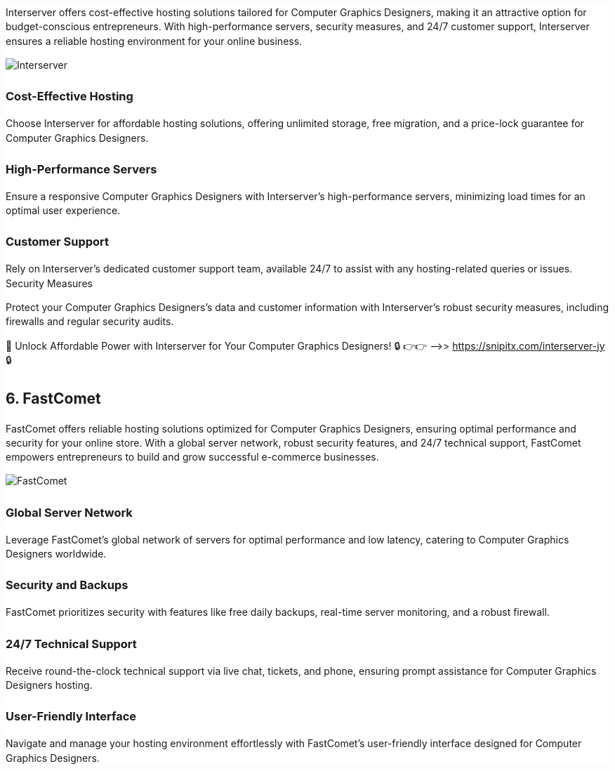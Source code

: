 Interserver offers cost-effective hosting solutions tailored for Computer Graphics Designers, making it an attractive option for budget-conscious entrepreneurs. With high-performance servers, security measures, and 24/7 customer support, Interserver ensures a reliable hosting environment for your online business.

![Interserver](https://i.imgur.com/OM5dOEW.jpeg "Interserver Hosting")

### Cost-Effective Hosting
Choose Interserver for affordable hosting solutions, offering unlimited storage, free migration, and a price-lock guarantee for Computer Graphics Designers.

### High-Performance Servers
Ensure a responsive Computer Graphics Designers with Interserver’s high-performance servers, minimizing load times for an optimal user experience.

### Customer Support
Rely on Interserver’s dedicated customer support team, available 24/7 to assist with any hosting-related queries or issues.
Security Measures

Protect your Computer Graphics Designers’s data and customer information with Interserver’s robust security measures, including firewalls and regular security audits.

💸 Unlock Affordable Power with Interserver for Your Computer Graphics Designers! 🔒
👉👉 -->> https://snipitx.com/interserver-jy 🔒

## 6. FastComet

FastComet offers reliable hosting solutions optimized for Computer Graphics Designers, ensuring optimal performance and security for your online store. With a global server network, robust security features, and 24/7 technical support, FastComet empowers entrepreneurs to build and grow successful e-commerce businesses.

![FastComet](https://i.imgur.com/7qgXuWp.png "FastComet Hosting")

### Global Server Network
Leverage FastComet’s global network of servers for optimal performance and low latency, catering to Computer Graphics Designers worldwide.

### Security and Backups
FastComet prioritizes security with features like free daily backups, real-time server monitoring, and a robust firewall.

### 24/7 Technical Support
Receive round-the-clock technical support via live chat, tickets, and phone, ensuring prompt assistance for Computer Graphics Designers hosting.

### User-Friendly Interface
Navigate and manage your hosting environment effortlessly with FastComet’s user-friendly interface designed for Computer Graphics Designers.
